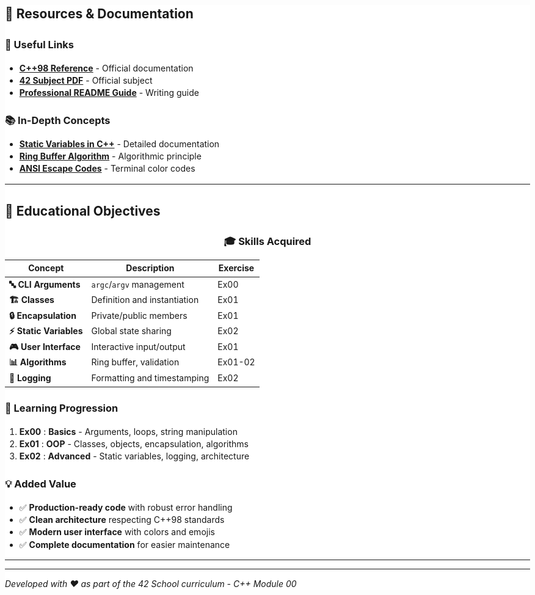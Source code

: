
## 📖 Resources & Documentation

### 🔗 Useful Links
- **[C++98 Reference](https://en.cppreference.com/)** - Official documentation
- **[42 Subject PDF](https://cdn.intra.42.fr/pdf/pdf/5/cpp_module_00.en.pdf)** - Official subject
- **[Professional README Guide](https://coding-boot-camp.github.io/full-stack/github/professional-readme-guide/)** - Writing guide

### 📚 In-Depth Concepts
- **[Static Variables in C++](https://en.cppreference.com/w/cpp/language/static)** - Detailed documentation
- **[Ring Buffer Algorithm](https://en.wikipedia.org/wiki/Circular_buffer)** - Algorithmic principle
- **[ANSI Escape Codes](https://en.wikipedia.org/wiki/ANSI_escape_code)** - Terminal color codes

---

## 🎯 Educational Objectives

<div align="center">

### 🎓 **Skills Acquired**

| Concept | Description | Exercise |
|---------|-------------|----------|
| **🔤 CLI Arguments** | `argc`/`argv` management | Ex00 |
| **🏗️ Classes** | Definition and instantiation | Ex01 |
| **🔒 Encapsulation** | Private/public members | Ex01 |
| **⚡ Static Variables** | Global state sharing | Ex02 |
| **🎮 User Interface** | Interactive input/output | Ex01 |
| **📊 Algorithms** | Ring buffer, validation | Ex01-02 |
| **📝 Logging** | Formatting and timestamping | Ex02 |

</div>

### 🚀 Learning Progression

1. **Ex00** : **Basics** - Arguments, loops, string manipulation
2. **Ex01** : **OOP** - Classes, objects, encapsulation, algorithms
3. **Ex02** : **Advanced** - Static variables, logging, architecture

### 💡 Added Value
- ✅ **Production-ready code** with robust error handling
- ✅ **Clean architecture** respecting C++98 standards
- ✅ **Modern user interface** with colors and emojis
- ✅ **Complete documentation** for easier maintenance

---

---

*Developed with ❤️ as part of the 42 School curriculum - C++ Module 00*
